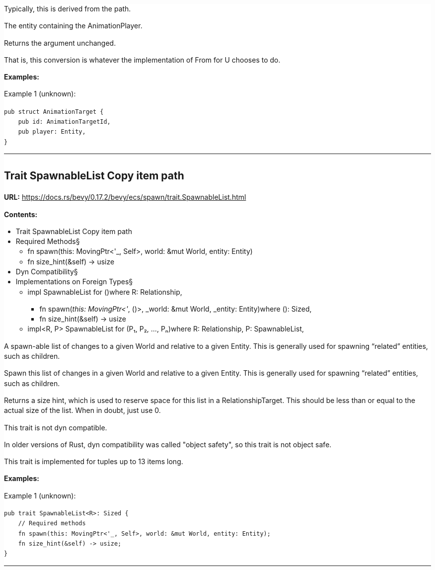 Typically, this is derived from the path.

The entity containing the AnimationPlayer.

Returns the argument unchanged.

That is, this conversion is whatever the implementation of From<T> for U chooses to do.

**Examples:**

Example 1 (unknown):
```unknown
pub struct AnimationTarget {
    pub id: AnimationTargetId,
    pub player: Entity,
}
```

---

## Trait SpawnableList Copy item path

**URL:** https://docs.rs/bevy/0.17.2/bevy/ecs/spawn/trait.SpawnableList.html

**Contents:**
- Trait SpawnableList Copy item path
- Required Methods§
    - fn spawn(this: MovingPtr<'_, Self>, world: &mut World, entity: Entity)
    - fn size_hint(&self) -> usize
- Dyn Compatibility§
- Implementations on Foreign Types§
  - impl<R> SpawnableList<R> for ()where R: Relationship,
    - fn spawn(_this: MovingPtr<'_, ()>, _world: &mut World, _entity: Entity)where (): Sized,
    - fn size_hint(&self) -> usize
  - impl<R, P> SpawnableList<R> for (P₁, P₂, …, Pₙ)where R: Relationship, P: SpawnableList<R>,

A spawn-able list of changes to a given World and relative to a given Entity. This is generally used for spawning “related” entities, such as children.

Spawn this list of changes in a given World and relative to a given Entity. This is generally used for spawning “related” entities, such as children.

Returns a size hint, which is used to reserve space for this list in a RelationshipTarget. This should be less than or equal to the actual size of the list. When in doubt, just use 0.

This trait is not dyn compatible.

In older versions of Rust, dyn compatibility was called "object safety", so this trait is not object safe.

This trait is implemented for tuples up to 13 items long.

**Examples:**

Example 1 (unknown):
```unknown
pub trait SpawnableList<R>: Sized {
    // Required methods
    fn spawn(this: MovingPtr<'_, Self>, world: &mut World, entity: Entity);
    fn size_hint(&self) -> usize;
}
```

---